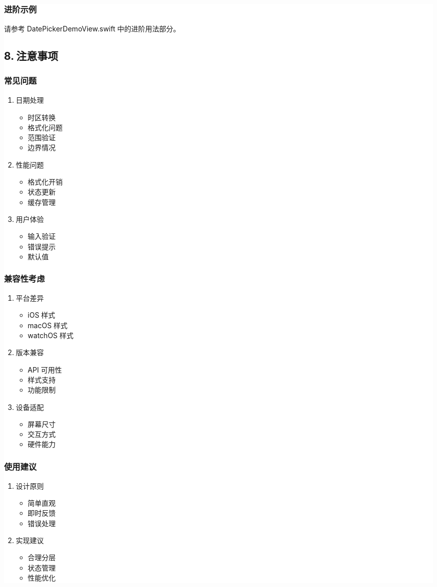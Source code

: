 ### 进阶示例

请参考 DatePickerDemoView.swift 中的进阶用法部分。

## 8. 注意事项

### 常见问题

1. 日期处理

   - 时区转换
   - 格式化问题
   - 范围验证
   - 边界情况

2. 性能问题

   - 格式化开销
   - 状态更新
   - 缓存管理

3. 用户体验
   - 输入验证
   - 错误提示
   - 默认值

### 兼容性考虑

1. 平台差异

   - iOS 样式
   - macOS 样式
   - watchOS 样式

2. 版本兼容

   - API 可用性
   - 样式支持
   - 功能限制

3. 设备适配
   - 屏幕尺寸
   - 交互方式
   - 硬件能力

### 使用建议

1. 设计原则

   - 简单直观
   - 即时反馈
   - 错误处理

2. 实现建议

   - 合理分层
   - 状态管理
   - 性能优化
